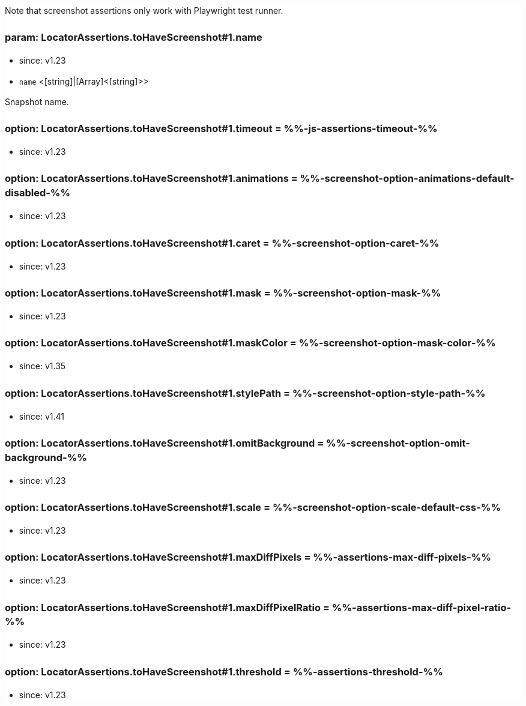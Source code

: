 Note that screenshot assertions only work with Playwright test runner.

### param: LocatorAssertions.toHaveScreenshot#1.name
* since: v1.23
- `name` <[string]|[Array]<[string]>>

Snapshot name.

### option: LocatorAssertions.toHaveScreenshot#1.timeout = %%-js-assertions-timeout-%%
* since: v1.23

### option: LocatorAssertions.toHaveScreenshot#1.animations = %%-screenshot-option-animations-default-disabled-%%
* since: v1.23

### option: LocatorAssertions.toHaveScreenshot#1.caret = %%-screenshot-option-caret-%%
* since: v1.23

### option: LocatorAssertions.toHaveScreenshot#1.mask = %%-screenshot-option-mask-%%
* since: v1.23

### option: LocatorAssertions.toHaveScreenshot#1.maskColor = %%-screenshot-option-mask-color-%%
* since: v1.35

### option: LocatorAssertions.toHaveScreenshot#1.stylePath = %%-screenshot-option-style-path-%%
* since: v1.41

### option: LocatorAssertions.toHaveScreenshot#1.omitBackground = %%-screenshot-option-omit-background-%%
* since: v1.23

### option: LocatorAssertions.toHaveScreenshot#1.scale = %%-screenshot-option-scale-default-css-%%
* since: v1.23

### option: LocatorAssertions.toHaveScreenshot#1.maxDiffPixels = %%-assertions-max-diff-pixels-%%
* since: v1.23

### option: LocatorAssertions.toHaveScreenshot#1.maxDiffPixelRatio = %%-assertions-max-diff-pixel-ratio-%%
* since: v1.23

### option: LocatorAssertions.toHaveScreenshot#1.threshold = %%-assertions-threshold-%%
* since: v1.23
